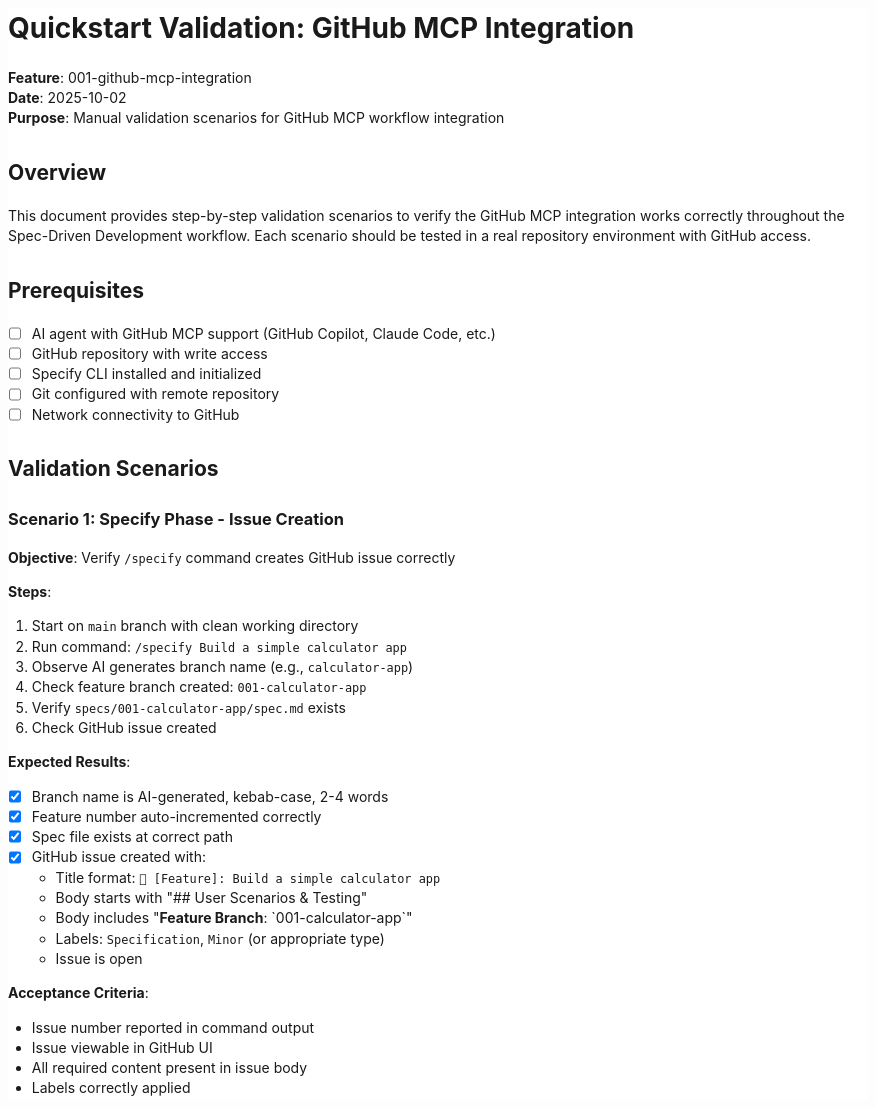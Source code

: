 # Quickstart Validation: GitHub MCP Integration

**Feature**: 001-github-mcp-integration  
**Date**: 2025-10-02  
**Purpose**: Manual validation scenarios for GitHub MCP workflow integration

## Overview

This document provides step-by-step validation scenarios to verify the GitHub MCP integration works correctly throughout the Spec-Driven Development workflow. Each scenario should be tested in a real repository environment with GitHub access.

## Prerequisites

- [ ] AI agent with GitHub MCP support (GitHub Copilot, Claude Code, etc.)
- [ ] GitHub repository with write access
- [ ] Specify CLI installed and initialized
- [ ] Git configured with remote repository
- [ ] Network connectivity to GitHub

## Validation Scenarios

### Scenario 1: Specify Phase - Issue Creation

**Objective**: Verify `/specify` command creates GitHub issue correctly

**Steps**:
1. Start on `main` branch with clean working directory
2. Run command: `/specify Build a simple calculator app`
3. Observe AI generates branch name (e.g., `calculator-app`)
4. Check feature branch created: `001-calculator-app`
5. Verify `specs/001-calculator-app/spec.md` exists
6. Check GitHub issue created

**Expected Results**:
- [x] Branch name is AI-generated, kebab-case, 2-4 words
- [x] Feature number auto-incremented correctly
- [x] Spec file exists at correct path
- [x] GitHub issue created with:
  - Title format: `🚀 [Feature]: Build a simple calculator app`
  - Body starts with "## User Scenarios & Testing"
  - Body includes "**Feature Branch**: \`001-calculator-app\`"
  - Labels: `Specification`, `Minor` (or appropriate type)
  - Issue is open

**Acceptance Criteria**:
- Issue number reported in command output
- Issue viewable in GitHub UI
- All required content present in issue body
- Labels correctly applied
